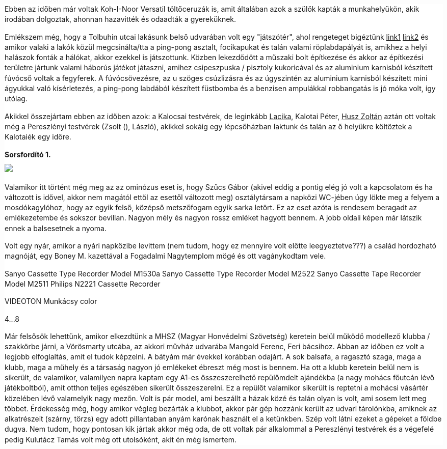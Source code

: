 Ebben az időben már voltak Koh-I-Noor Versatil töltőceruzák is, amit általában azok a szülők kapták a munkahelyükön, akik irodában dolgoztak, ahonnan hazavitték és odaadták a gyereküknek. 

Emlékszem még, hogy a Tolbuhin utcai lakásunk belső udvarában volt egy "játszótér", ahol rengeteget bigéztünk [link1](https://hu.wiktionary.org/wiki/bige) [link2](http://mek.oszk.hu/02100/02115/html/1-734.html) és amikor valaki a lakók közül megcsinálta/tta a ping-pong asztalt, focikapukat és talán valami röplabdapályát is, amikhez a helyi halászok fonták a hálókat, akkor ezekkel is játszottunk. Közben lekezdődött a műszaki bolt építkezése és akkor az építkezési területre jártunk valami háborús játékot játaszni, amihez csipeszpuska / pisztoly kukoricával és az aluminium karnisból készített fúvócső voltak a fegyferek. A fúvócsövezésre, az u szöges csúzlizásra és az úgyszintén az aluminium karnisból készített mini ágyukkal való kísérletezés, a ping-pong labdából készített füstbomba és a benzisen ampulákkal robbangatás is jó móka volt, így utólag. 

Akikkel összejártam ebben az időben azok: a Kalocsai testvérek, de leginkább [Lacika](https://www.facebook.com/laszlo.kalocsai.96), Kalotai Péter, [Husz Zoltán](https://www.facebook.com/zoltan.husz) aztán ott voltak még a Pereszlényi testvérek (Zsolt (), László), akikkel sokáig egy lépcsőházban laktunk és talán az ő helyükre költöztek a Kalotaiék egy időre. 

<div class="rightbox" style="width: 15%;">

<div class="rightboxborders" style="margin: 0;"><b>Sorsfordító 1.</b></div>

<div class="rightbox" style="margin-top: 0.6em;">
	<img class="shadow" src="photos/vissza/IMG_8962.JPG">
</div>

</div>

Valamikor itt történt még meg az az ominózus eset is, hogy Szűcs Gábor (akivel eddig a pontig elég jó volt a kapcsolatom és ha változott is idővel, akkor nem magától ettől az esettől változott meg) osztálytársam a napközi WC-jében úgy lökte meg a felyem a mosdókagylóhoz, hogy az egyik felső, középső metszőfogam egyik sarka letört. Ez az eset azóta is rendesem beragadt az emlékezetembe és sokszor bevillan. Nagyon mély és nagyon rossz emléket hagyott bennem. A jobb oldali képen már látszik ennek a balsesetnek a nyoma.

Volt egy nyár, amikor a nyári napközibe levittem (nem tudom, hogy ez mennyire volt előtte leegyeztetve???) a család hordozható magnóját, egy Boney M. kazettával a Fogadalmi Nagytemplom mögé és ott vagánykodtam vele.  

Sanyo Cassette Type Recorder Model M1530a
Sanyo Cassette Type Recorder Model M2522
Sanyo Cassette Tape Recorder Model M2511
Philips N2221 Cassette Recorder

VIDEOTON Munkácsy color

4...8

Már felsősök lehettünk, amikor elkezdtünk a MHSZ (Magyar Honvédelmi Szövetség) keretein belül működő modellező klubba / szakkörbe járni, a Vörösmarty utcába, az akkori művház udvarába Mangold Ferenc, Feri bácsihoz. Abban az időben ez volt a legjobb elfoglaltás, amit el tudok képzelni. A bátyám már évekkel korábban odajárt. A sok balsafa, a ragasztó szaga, maga a klubb, maga a műhely és a társaság nagyon jó emlékeket ébreszt még most is bennem. Ha ott a klubb keretein belül nem is sikerült, de valamikor, valamilyen napra kaptam egy A1-es összeszerelhető repülőmdelt ajándékba (a nagy mohács főutcán lévő játékboltból), amit otthon teljes egészében sikerült összeszerelni. Ez a repülőt valamikor sikerült is reptetni a mohácsi vásártér közelében lévő valamelyik nagy mezőn. Volt is pár model, ami beszállt a házak közé és talán olyan is volt, ami sosem lett meg többet. Érdekesség még, hogy amikor végleg bezárták a klubbot, akkor pár gép hozzánk került az udvari tárolónkba, amiknek az alkatrészeit (szárny, törzs) egy adott pillantaban anyám karónak használt el a ketünkben. Szép volt látni ezeket a gépeket a földbe dugva. Nem tudom, hogy pontosan kik jártak akkor még oda, de ott voltak pár alkalommal a Pereszlényi testvérek és a végefelé pedig Kulutácz Tamás volt még ott utolsóként, akit én még ismertem.
